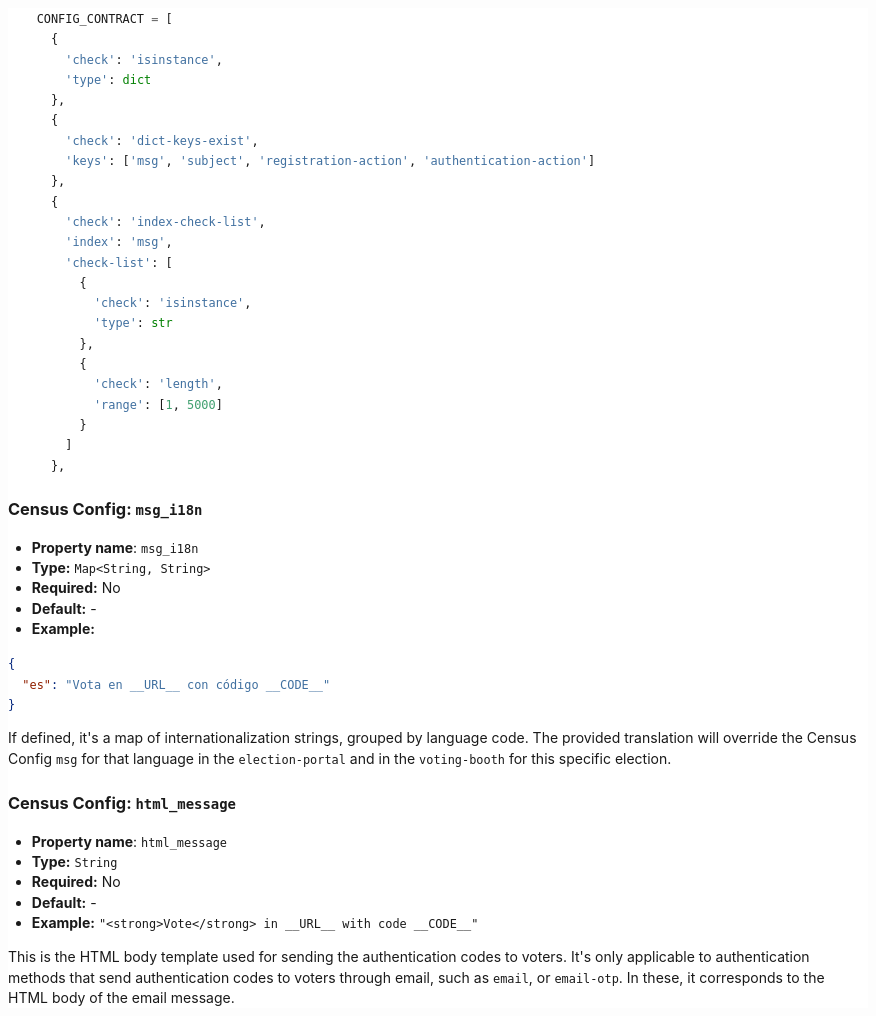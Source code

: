 ```python title="iam/authmethods/m_email.py" {20}
    CONFIG_CONTRACT = [
      {
        'check': 'isinstance',
        'type': dict
      },
      {
        'check': 'dict-keys-exist',
        'keys': ['msg', 'subject', 'registration-action', 'authentication-action']
      },
      {
        'check': 'index-check-list',
        'index': 'msg',
        'check-list': [
          {
            'check': 'isinstance',
            'type': str
          },
          {
            'check': 'length',
            'range': [1, 5000]
          }
        ]
      },
```

### Census Config: `msg_i18n`

- **Property name**: `msg_i18n`
- **Type:** `Map<String, String>`
- **Required:** No
- **Default:** -
- **Example:** 
```json
{
  "es": "Vota en __URL__ con código __CODE__"
}
```

If defined, it's a map of internationalization strings, grouped by language code. The provided translation will override the Census Config `msg` for that language in the `election-portal` and in the `voting-booth` for this specific election.


### Census Config: `html_message`

- **Property name**: `html_message`
- **Type:** `String`
- **Required:** No
- **Default:** -
- **Example:** `"<strong>Vote</strong> in __URL__ with code __CODE__"`

This is the HTML body template used for sending the authentication codes to 
voters. It's only applicable to authentication methods that send authentication
codes to voters  through email, such as `email`, or `email-otp`. In these, it
corresponds to the HTML body of the email message. 
